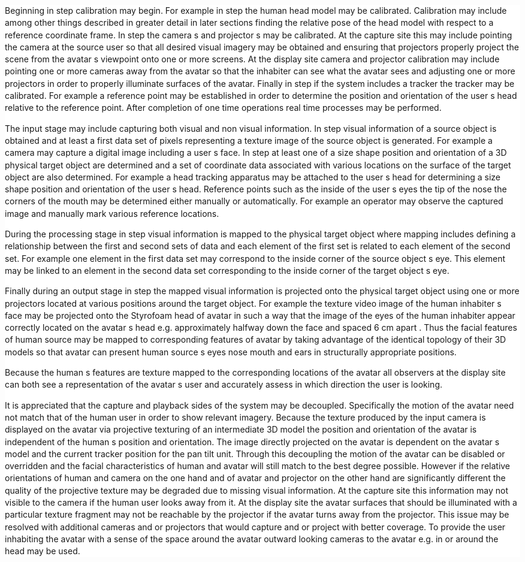 Beginning in step calibration may begin. For example in step the human head model may be calibrated. Calibration may include among other things described in greater detail in later sections finding the relative pose of the head model with respect to a reference coordinate frame. In step the camera s and projector s may be calibrated. At the capture site this may include pointing the camera at the source user so that all desired visual imagery may be obtained and ensuring that projectors properly project the scene from the avatar s viewpoint onto one or more screens. At the display site camera and projector calibration may include pointing one or more cameras away from the avatar so that the inhabiter can see what the avatar sees and adjusting one or more projectors in order to properly illuminate surfaces of the avatar. Finally in step if the system includes a tracker the tracker may be calibrated. For example a reference point may be established in order to determine the position and orientation of the user s head relative to the reference point. After completion of one time operations real time processes may be performed.

The input stage may include capturing both visual and non visual information. In step visual information of a source object is obtained and at least a first data set of pixels representing a texture image of the source object is generated. For example a camera may capture a digital image including a user s face. In step at least one of a size shape position and orientation of a 3D physical target object are determined and a set of coordinate data associated with various locations on the surface of the target object are also determined. For example a head tracking apparatus may be attached to the user s head for determining a size shape position and orientation of the user s head. Reference points such as the inside of the user s eyes the tip of the nose the corners of the mouth may be determined either manually or automatically. For example an operator may observe the captured image and manually mark various reference locations.

During the processing stage in step visual information is mapped to the physical target object where mapping includes defining a relationship between the first and second sets of data and each element of the first set is related to each element of the second set. For example one element in the first data set may correspond to the inside corner of the source object s eye. This element may be linked to an element in the second data set corresponding to the inside corner of the target object s eye.

Finally during an output stage in step the mapped visual information is projected onto the physical target object using one or more projectors located at various positions around the target object. For example the texture video image of the human inhabiter s face may be projected onto the Styrofoam head of avatar in such a way that the image of the eyes of the human inhabiter appear correctly located on the avatar s head e.g. approximately halfway down the face and spaced 6 cm apart . Thus the facial features of human source may be mapped to corresponding features of avatar by taking advantage of the identical topology of their 3D models so that avatar can present human source s eyes nose mouth and ears in structurally appropriate positions.

Because the human s features are texture mapped to the corresponding locations of the avatar all observers at the display site can both see a representation of the avatar s user and accurately assess in which direction the user is looking.

It is appreciated that the capture and playback sides of the system may be decoupled. Specifically the motion of the avatar need not match that of the human user in order to show relevant imagery. Because the texture produced by the input camera is displayed on the avatar via projective texturing of an intermediate 3D model the position and orientation of the avatar is independent of the human s position and orientation. The image directly projected on the avatar is dependent on the avatar s model and the current tracker position for the pan tilt unit. Through this decoupling the motion of the avatar can be disabled or overridden and the facial characteristics of human and avatar will still match to the best degree possible. However if the relative orientations of human and camera on the one hand and of avatar and projector on the other hand are significantly different the quality of the projective texture may be degraded due to missing visual information. At the capture site this information may not visible to the camera if the human user looks away from it. At the display site the avatar surfaces that should be illuminated with a particular texture fragment may not be reachable by the projector if the avatar turns away from the projector. This issue may be resolved with additional cameras and or projectors that would capture and or project with better coverage. To provide the user inhabiting the avatar with a sense of the space around the avatar outward looking cameras to the avatar e.g. in or around the head may be used.

